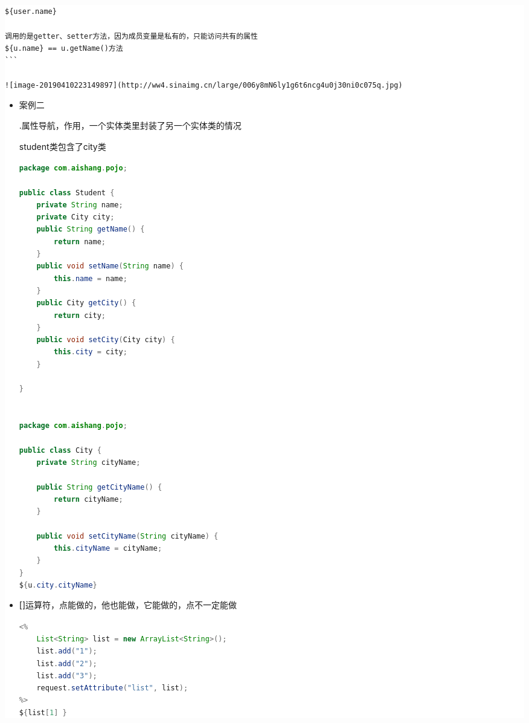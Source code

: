     
    ${user.name}
    
    调用的是getter、setter方法，因为成员变量是私有的，只能访问共有的属性
    ${u.name} == u.getName()方法
    ```

    ![image-20190410223149897](http://ww4.sinaimg.cn/large/006y8mN6ly1g6t6ncg4u0j30ni0c075q.jpg)

  - 案例二

    .属性导航，作用，一个实体类里封装了另一个实体类的情况

    student类包含了city类

    ```java
    package com.aishang.pojo;
    
    public class Student {
    	private String name;
    	private City city;
    	public String getName() {
    		return name;
    	}
    	public void setName(String name) {
    		this.name = name;
    	}
    	public City getCity() {
    		return city;
    	}
    	public void setCity(City city) {
    		this.city = city;
    	}
    	
    }
    
    
    package com.aishang.pojo;
    
    public class City {
    	private String cityName;
    
    	public String getCityName() {
    		return cityName;
    	}
    
    	public void setCityName(String cityName) {
    		this.cityName = cityName;
    	}
    }
    ${u.city.cityName}
    ```

  - []运算符，点能做的，他也能做，它能做的，点不一定能做

    ```java
    <%
    	List<String> list = new ArrayList<String>();
    	list.add("1");
    	list.add("2");
    	list.add("3");
    	request.setAttribute("list", list);
    %>
    ${list[1] }
    ```
